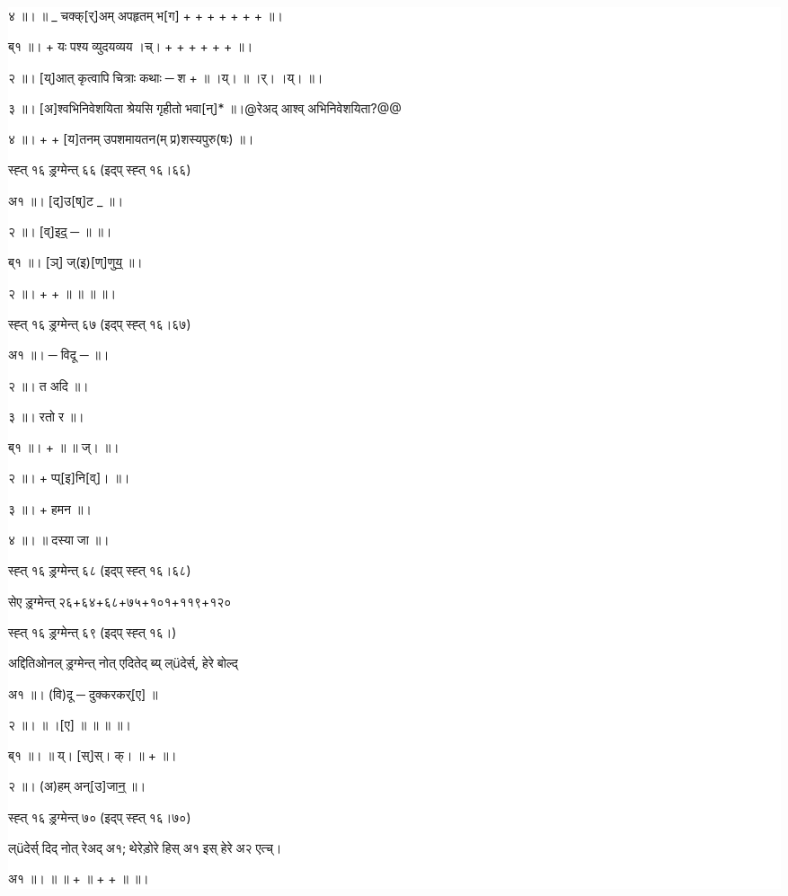 ४ ॥। ॥ _ चक्क्[र्]अम् अपहृतम् भ[ग] + + + + + + + ॥।
  
ब्१ ॥। + यः पश्य व्युदयव्यय ।च्। + + + + + + ॥।
  
२ ॥। [य्]आत् कृत्वापि चित्राः कथाः ─ श + ॥ ।य्। ॥ ।र्। ।य्। ॥।
  
३ ॥। [अ]श्वभिनिवेशयिता श्रेयसि गृहीतो भवा[न्]* ॥।@रेअद् आश्व् अभिनिवेशयिता?@@
  
४ ॥। + + [य]तनम् उपशमायतन(म् प्र)शस्यपुरु(षः) ॥।  

  
स्ह्त् १६ ड़्रग्मेन्त् ६६ (इद्प् स्ह्त् १६।६६)
  
अ१ ॥। [द्]उ[ष्]ट _ ॥।
  
२ ॥। [व्]इ[द्](ऊ) ─ ॥ ॥।
  
ब्१ ॥। [ञ्] ज्(इ)[ण्]णु[य्](आन) ॥।
  
२ ॥। + + ॥ ॥ ॥ ॥।  

  
स्ह्त् १६ ड़्रग्मेन्त् ६७ (इद्प् स्ह्त् १६।६७)
  
अ१ ॥। ─ विदू ─ ॥।
  
२ ॥। त अदि ॥।
  
३ ॥। रतो र ॥।
  
ब्१ ॥। + ॥ ॥ ज्। ॥।
  
२ ॥। + प्प्[इ]नि[व्]। ॥।
  
३ ॥। + हमन ॥।
  
४ ॥। ॥ दस्या जा ॥।  

  
स्ह्त् १६ ड़्रग्मेन्त् ६८ (इद्प् स्ह्त् १६।६८)
  
सेए ड़्रग्मेन्त् २६+६४+६८+७५+१०१+११९+१२०  

  
स्ह्त् १६ ड़्रग्मेन्त् ६९ (इद्प् स्ह्त् १६।)
  
अद्दितिओनल् ड़्रग्मेन्त् नोत् एदितेद् ब्य् ल्üदेर्स्, हेरे बोल्द्
  
अ१ ॥। (वि)दू ─ दुक्करकर्[ए] ॥
  
२ ॥। ॥ ।[ए] ॥ ॥ ॥ ॥।
  
ब्१ ॥। ॥ य्। [स्]स्। क्। ॥ + ॥।
  
२ ॥। (अ)हम् अन्[उ]जा[न्](आमि) ॥।  

  
स्ह्त् १६ ड़्रग्मेन्त् ७० (इद्प् स्ह्त् १६।७०)
  
ल्üदेर्स् दिद् नोत् रेअद् अ१; थेरेड़ोरे हिस् अ१ इस् हेरे अ२ एत्च्।
  
अ१ ॥। ॥ ॥ + ॥ + + ॥ ॥।
  
